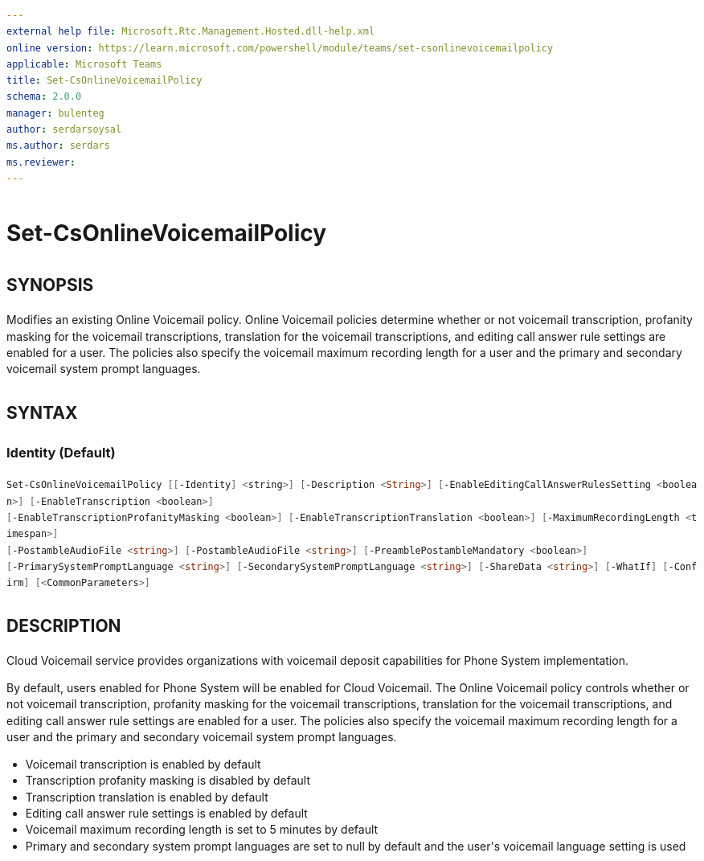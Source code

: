 ```yaml
---
external help file: Microsoft.Rtc.Management.Hosted.dll-help.xml
online version: https://learn.microsoft.com/powershell/module/teams/set-csonlinevoicemailpolicy
applicable: Microsoft Teams
title: Set-CsOnlineVoicemailPolicy
schema: 2.0.0
manager: bulenteg
author: serdarsoysal
ms.author: serdars
ms.reviewer:
---
```


# Set-CsOnlineVoicemailPolicy

## SYNOPSIS
Modifies an existing Online Voicemail policy. Online Voicemail policies determine whether or not voicemail transcription, profanity masking for the voicemail transcriptions, translation for the voicemail transcriptions, and editing call answer rule settings are enabled for a user. The policies also specify the voicemail maximum recording length for a user and the primary and secondary voicemail system prompt languages.

## SYNTAX

### Identity (Default)
```powershell
Set-CsOnlineVoicemailPolicy [[-Identity] <string>] [-Description <String>] [-EnableEditingCallAnswerRulesSetting <boolean>] [-EnableTranscription <boolean>]
[-EnableTranscriptionProfanityMasking <boolean>] [-EnableTranscriptionTranslation <boolean>] [-MaximumRecordingLength <timespan>]
[-PostambleAudioFile <string>] [-PostambleAudioFile <string>] [-PreamblePostambleMandatory <boolean>]
[-PrimarySystemPromptLanguage <string>] [-SecondarySystemPromptLanguage <string>] [-ShareData <string>] [-WhatIf] [-Confirm] [<CommonParameters>]
```

## DESCRIPTION
Cloud Voicemail service provides organizations with voicemail deposit capabilities for Phone System implementation.

By default, users enabled for Phone System will be enabled for Cloud Voicemail. The Online Voicemail policy controls whether or not voicemail transcription, profanity masking for the voicemail transcriptions, translation for the voicemail transcriptions, and editing call answer rule settings are enabled for a user. The policies also specify the voicemail maximum recording length for a user and the primary and secondary voicemail system prompt languages.

- Voicemail transcription is enabled by default
- Transcription profanity masking is disabled by default
- Transcription translation is enabled by default
- Editing call answer rule settings is enabled by default
- Voicemail maximum recording length is set to 5 minutes by default
- Primary and secondary system prompt languages are set to null by default and the user's voicemail language setting is used
